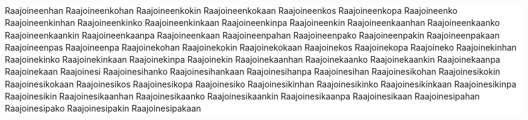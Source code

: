 Raajoineenhan
Raajoineenkohan
Raajoineenkokin
Raajoineenkokaan
Raajoineenkos
Raajoineenkopa
Raajoineenko
Raajoineenkinhan
Raajoineenkinko
Raajoineenkinkaan
Raajoineenkinpa
Raajoineenkin
Raajoineenkaanhan
Raajoineenkaanko
Raajoineenkaankin
Raajoineenkaanpa
Raajoineenkaan
Raajoineenpahan
Raajoineenpako
Raajoineenpakin
Raajoineenpakaan
Raajoineenpas
Raajoineenpa
Raajoinekohan
Raajoinekokin
Raajoinekokaan
Raajoinekos
Raajoinekopa
Raajoineko
Raajoinekinhan
Raajoinekinko
Raajoinekinkaan
Raajoinekinpa
Raajoinekin
Raajoinekaanhan
Raajoinekaanko
Raajoinekaankin
Raajoinekaanpa
Raajoinekaan
Raajoinesi
Raajoinesihanko
Raajoinesihankaan
Raajoinesihanpa
Raajoinesihan
Raajoinesikohan
Raajoinesikokin
Raajoinesikokaan
Raajoinesikos
Raajoinesikopa
Raajoinesiko
Raajoinesikinhan
Raajoinesikinko
Raajoinesikinkaan
Raajoinesikinpa
Raajoinesikin
Raajoinesikaanhan
Raajoinesikaanko
Raajoinesikaankin
Raajoinesikaanpa
Raajoinesikaan
Raajoinesipahan
Raajoinesipako
Raajoinesipakin
Raajoinesipakaan